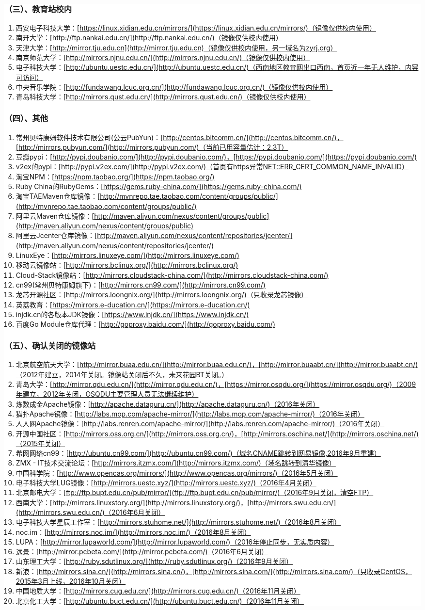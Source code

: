 
### （三）、教育站校内
1. 西安电子科技大学：[https://linux.xidian.edu.cn/mirrors/](https://linux.xidian.edu.cn/mirrors/)（镜像仅供校内使用）
2. 南开大学：[http://ftp.nankai.edu.cn/](http://ftp.nankai.edu.cn/)（镜像仅供校内使用）
3. 天津大学：[http://mirror.tju.edu.cn](http://mirror.tju.edu.cn)（镜像仅供校内使用，另一域名为zyrj.org）
4. 南京师范大学：[http://mirrors.njnu.edu.cn/](http://mirrors.njnu.edu.cn/)（镜像仅供校内使用）
5. 电子科技大学：[http://ubuntu.uestc.edu.cn/](http://ubuntu.uestc.edu.cn/)（西南地区教育网出口西南，首页近一年无人维护，内容可访问）
6. 中央音乐学院：[http://fundawang.lcuc.org.cn/](http://fundawang.lcuc.org.cn/)（镜像仅供校内使用）
7. 青岛科技大学：[http://mirrors.qust.edu.cn/](http://mirrors.qust.edu.cn/)（镜像仅供校内使用）

### （四）、其他
1. 常州贝特康姆软件技术有限公司(公云PubYun)：[http://centos.bitcomm.cn/](http://centos.bitcomm.cn/)，[http://mirrors.pubyun.com/](http://mirrors.pubyun.com/)（当前已用容量估计：2.3T）
2. 豆瓣pypi：[http://pypi.doubanio.com/](http://pypi.doubanio.com/)，[https://pypi.doubanio.com/](https://pypi.doubanio.com/)
3. v2ex的pypi：[http://pypi.v2ex.com/](http://pypi.v2ex.com/)（首页有https异常NET::ERR_CERT_COMMON_NAME_INVALID）
4. 淘宝NPM：[https://npm.taobao.org/](https://npm.taobao.org/)
5. Ruby China的RubyGems：[https://gems.ruby-china.com/](https://gems.ruby-china.com/)
6. 淘宝TAEMaven仓库镜像：[http://mvnrepo.tae.taobao.com/content/groups/public/](http://mvnrepo.tae.taobao.com/content/groups/public/)
7. 阿里云Maven仓库镜像：[http://maven.aliyun.com/nexus/content/groups/public](http://maven.aliyun.com/nexus/content/groups/public)
8. 阿里云Jcenter仓库镜像：[http://maven.aliyun.com/nexus/content/repositories/jcenter/](http://maven.aliyun.com/nexus/content/repositories/jcenter/)
9. LinuxEye：[http://mirrors.linuxeye.com/](http://mirrors.linuxeye.com/)
10. 移动云镜像站：[http://mirrors.bclinux.org/](http://mirrors.bclinux.org/)
11. Cloud-Stack镜像站：[http://mirrors.cloudstack-china.com/](http://mirrors.cloudstack-china.com/)
12. cn99(常州贝特康姆旗下)：[http://mirrors.cn99.com/](http://mirrors.cn99.com/)
13. 龙芯开源社区：[http://mirrors.loongnix.org/](http://mirrors.loongnix.org/)（只收录龙芯镜像）
14. 英荔教育：[https://mirrors.e-ducation.cn/](https://mirrors.e-ducation.cn/)
15. injdk.cn的各版本JDK镜像：[https://www.injdk.cn/](https://www.injdk.cn/)
16. 百度Go Module仓库代理：[http://goproxy.baidu.com/](http://goproxy.baidu.com/)


### （五）、确认关闭的镜像站
1. 北京航空航天大学：[http://mirror.buaa.edu.cn/](http://mirror.buaa.edu.cn/)，[http://mirror.buaabt.cn/](http://mirror.buaabt.cn/)（2012年建立，2014年关闭。镜像站关闭后不久，未来花园BT关闭。）
2. 青岛大学：[http://mirror.qdu.edu.cn/](http://mirror.qdu.edu.cn/)，[https://mirror.osqdu.org/](https://mirror.osqdu.org/)（2009年建立，2012年关闭，OSQDU主要管理人员无法继续维护）
3. 炼数成金Apache镜像：[http://apache.dataguru.cn/](http://apache.dataguru.cn/)（2016年关闭）
4. 猫扑Apache镜像：[http://labs.mop.com/apache-mirror/](http://labs.mop.com/apache-mirror/)（2016年关闭）
5. 人人网Apache镜像：[http://labs.renren.com/apache-mirror/](http://labs.renren.com/apache-mirror/)（2016年关闭）
6. 开源中国社区：[http://mirrors.oss.org.cn/](http://mirrors.oss.org.cn/)，[http://mirrors.oschina.net/](http://mirrors.oschina.net/)（2015年关闭）
7. 希网网络cn99：[http://ubuntu.cn99.com/](http://ubuntu.cn99.com/)（域名CNAME跳转到网易镜像,2016年9月重建）
9. ZMX - IT技术交流论坛：[http://mirrors.itzmx.com/](http://mirrors.itzmx.com/)（域名跳转到清华镜像）
10. 中国科学院：[http://www.opencas.org/mirrors/](http://www.opencas.org/mirrors/)（2016年5月关闭）
11. 电子科技大学LUG镜像：[http://mirrors.uestc.xyz/](http://mirrors.uestc.xyz/)（2016年4月关闭）
12. 北京邮电大学：[ftp://ftp.bupt.edu.cn/pub/mirror/](ftp://ftp.bupt.edu.cn/pub/mirror/)（2016年9月关闭，清空FTP）
13. 西南大学：[http://mirrors.linuxstory.org/](http://mirrors.linuxstory.org/)，[http://mirrors.swu.edu.cn/](http://mirrors.swu.edu.cn/)（2016年6月关闭）
14. 电子科技大学星辰工作室：[http://mirrors.stuhome.net/](http://mirrors.stuhome.net/)（2016年8月关闭）
15. noc.im：[http://mirrors.noc.im/](http://mirrors.noc.im/)（2016年8月关闭）
16. LUPA：[http://mirror.lupaworld.com/](http://mirror.lupaworld.com/)（2016年停止同步，无实质内容）
17. 远景：[http://mirror.pcbeta.com/](http://mirror.pcbeta.com/)（2016年6月关闭）
18. 山东理工大学：[http://ruby.sdutlinux.org/](http://ruby.sdutlinux.org/)（2016年9月关闭）
19. 新浪：[http://mirrors.sina.cn/](http://mirrors.sina.cn/)，[http://mirrors.sina.com/](http://mirrors.sina.com/)（只收录CentOS，2015年3月上线，2016年10月关闭）
21. 中国地质大学：[http://mirrors.cug.edu.cn/](http://mirrors.cug.edu.cn/)（2016年11月关闭）
22. 北京化工大学：[http://ubuntu.buct.edu.cn/](http://ubuntu.buct.edu.cn/)（2016年11月关闭）